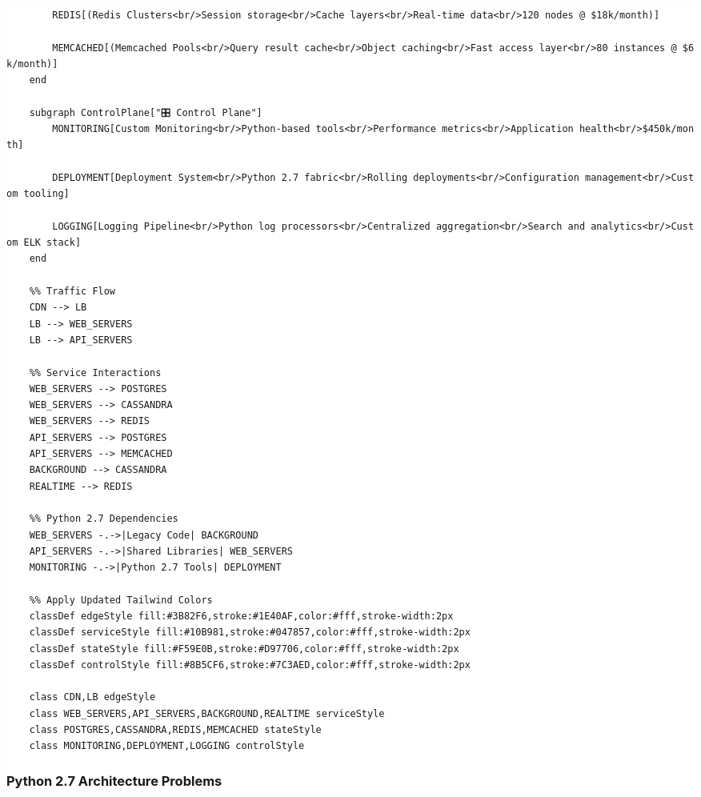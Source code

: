 ```mermaid
        REDIS[(Redis Clusters<br/>Session storage<br/>Cache layers<br/>Real-time data<br/>120 nodes @ $18k/month)]

        MEMCACHED[(Memcached Pools<br/>Query result cache<br/>Object caching<br/>Fast access layer<br/>80 instances @ $6k/month)]
    end

    subgraph ControlPlane["🎛️ Control Plane"]
        MONITORING[Custom Monitoring<br/>Python-based tools<br/>Performance metrics<br/>Application health<br/>$450k/month]

        DEPLOYMENT[Deployment System<br/>Python 2.7 fabric<br/>Rolling deployments<br/>Configuration management<br/>Custom tooling]

        LOGGING[Logging Pipeline<br/>Python log processors<br/>Centralized aggregation<br/>Search and analytics<br/>Custom ELK stack]
    end

    %% Traffic Flow
    CDN --> LB
    LB --> WEB_SERVERS
    LB --> API_SERVERS

    %% Service Interactions
    WEB_SERVERS --> POSTGRES
    WEB_SERVERS --> CASSANDRA
    WEB_SERVERS --> REDIS
    API_SERVERS --> POSTGRES
    API_SERVERS --> MEMCACHED
    BACKGROUND --> CASSANDRA
    REALTIME --> REDIS

    %% Python 2.7 Dependencies
    WEB_SERVERS -.->|Legacy Code| BACKGROUND
    API_SERVERS -.->|Shared Libraries| WEB_SERVERS
    MONITORING -.->|Python 2.7 Tools| DEPLOYMENT

    %% Apply Updated Tailwind Colors
    classDef edgeStyle fill:#3B82F6,stroke:#1E40AF,color:#fff,stroke-width:2px
    classDef serviceStyle fill:#10B981,stroke:#047857,color:#fff,stroke-width:2px
    classDef stateStyle fill:#F59E0B,stroke:#D97706,color:#fff,stroke-width:2px
    classDef controlStyle fill:#8B5CF6,stroke:#7C3AED,color:#fff,stroke-width:2px

    class CDN,LB edgeStyle
    class WEB_SERVERS,API_SERVERS,BACKGROUND,REALTIME serviceStyle
    class POSTGRES,CASSANDRA,REDIS,MEMCACHED stateStyle
    class MONITORING,DEPLOYMENT,LOGGING controlStyle
```

### Python 2.7 Architecture Problems
